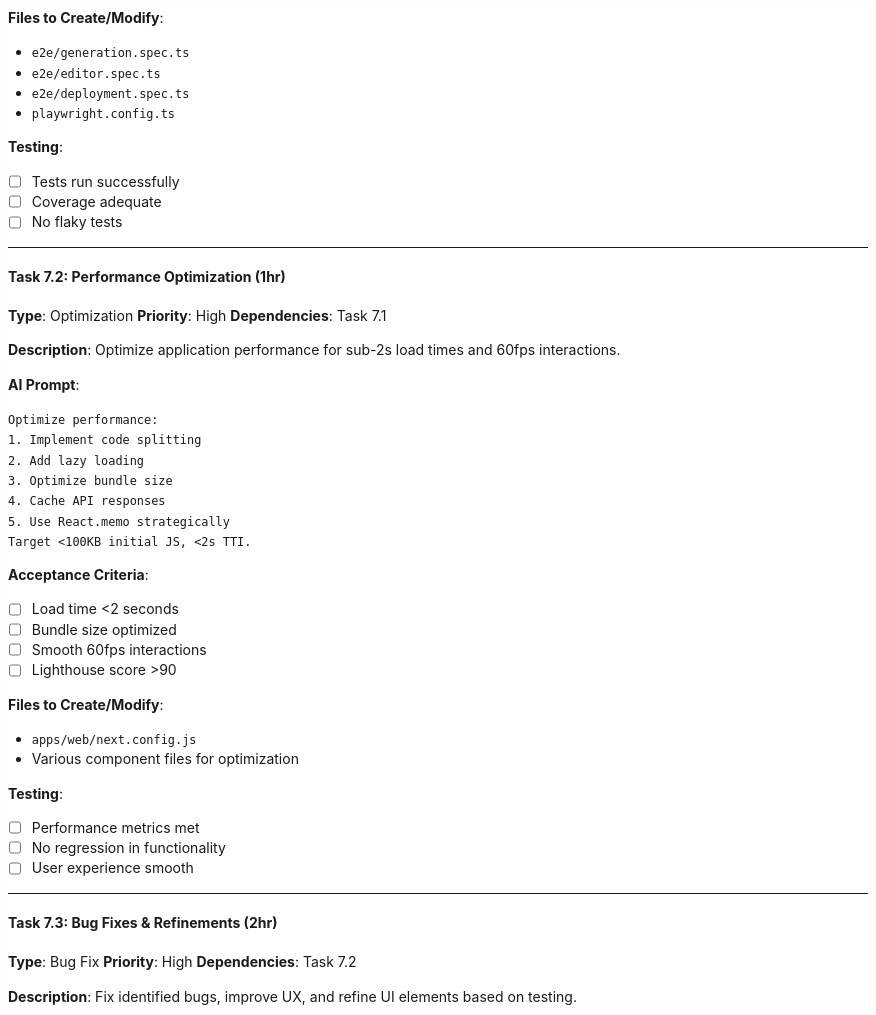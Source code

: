 **Files to Create/Modify**:
- `e2e/generation.spec.ts`
- `e2e/editor.spec.ts`
- `e2e/deployment.spec.ts`
- `playwright.config.ts`

**Testing**:
- [ ] Tests run successfully
- [ ] Coverage adequate
- [ ] No flaky tests

---

#### Task 7.2: Performance Optimization (1hr)
**Type**: Optimization
**Priority**: High
**Dependencies**: Task 7.1

**Description**:
Optimize application performance for sub-2s load times and 60fps interactions.

**AI Prompt**:
```
Optimize performance:
1. Implement code splitting
2. Add lazy loading
3. Optimize bundle size
4. Cache API responses
5. Use React.memo strategically
Target <100KB initial JS, <2s TTI.
```

**Acceptance Criteria**:
- [ ] Load time <2 seconds
- [ ] Bundle size optimized
- [ ] Smooth 60fps interactions
- [ ] Lighthouse score >90

**Files to Create/Modify**:
- `apps/web/next.config.js`
- Various component files for optimization

**Testing**:
- [ ] Performance metrics met
- [ ] No regression in functionality
- [ ] User experience smooth

---

#### Task 7.3: Bug Fixes & Refinements (2hr)
**Type**: Bug Fix
**Priority**: High
**Dependencies**: Task 7.2

**Description**:
Fix identified bugs, improve UX, and refine UI elements based on testing.
